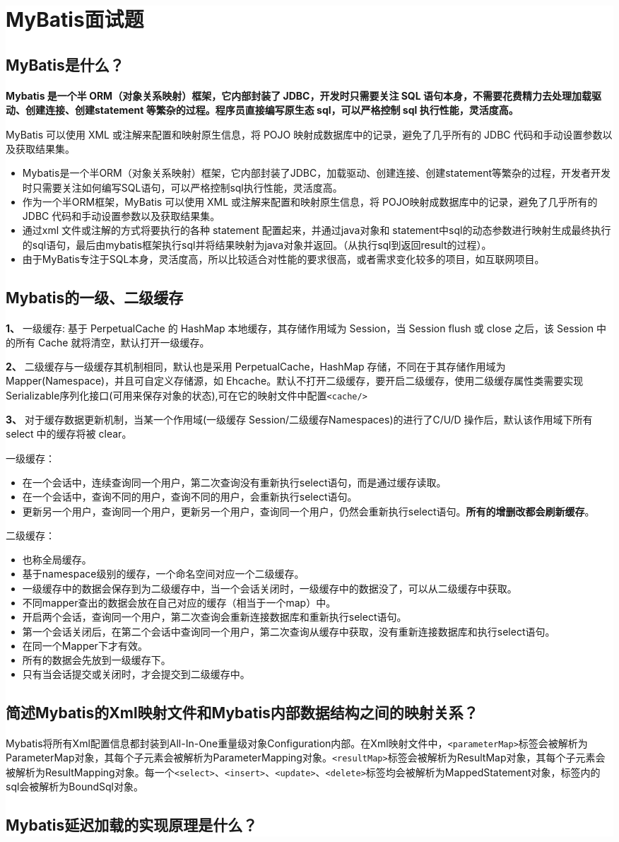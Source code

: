 # MyBatis面试题

## MyBatis是什么？

**Mybatis 是一个半 ORM（对象关系映射）框架，它内部封装了 JDBC，开发时只需要关注 SQL 语句本身，不需要花费精力去处理加载驱动、创建连接、创建statement 等繁杂的过程。程序员直接编写原生态 sql，可以严格控制 sql 执行性能，灵活度高。**

MyBatis 可以使用 XML 或注解来配置和映射原生信息，将 POJO 映射成数据库中的记录，避免了几乎所有的 JDBC 代码和手动设置参数以及获取结果集。

* Mybatis是一个半ORM（对象关系映射）框架，它内部封装了JDBC，加载驱动、创建连接、创建statement等繁杂的过程，开发者开发时只需要关注如何编写SQL语句，可以严格控制sql执行性能，灵活度高。
* 作为一个半ORM框架，MyBatis 可以使用 XML 或注解来配置和映射原生信息，将 POJO映射成数据库中的记录，避免了几乎所有的 JDBC 代码和手动设置参数以及获取结果集。
* 通过xml 文件或注解的方式将要执行的各种 statement 配置起来，并通过java对象和 statement中sql的动态参数进行映射生成最终执行的sql语句，最后由mybatis框架执行sql并将结果映射为java对象并返回。（从执行sql到返回result的过程）。
* 由于MyBatis专注于SQL本身，灵活度高，所以比较适合对性能的要求很高，或者需求变化较多的项目，如互联网项目。

## Mybatis的一级、二级缓存

**1、** 一级缓存: 基于 PerpetualCache 的 HashMap 本地缓存，其存储作用域为 Session，当 Session flush 或 close 之后，该 Session 中的所有 Cache 就将清空，默认打开一级缓存。

**2、** 二级缓存与一级缓存其机制相同，默认也是采用 PerpetualCache，HashMap 存储，不同在于其存储作用域为 Mapper(Namespace)，并且可自定义存储源，如 Ehcache。默认不打开二级缓存，要开启二级缓存，使用二级缓存属性类需要实现Serializable序列化接口(可用来保存对象的状态),可在它的映射文件中配置`<cache/>`

**3、** 对于缓存数据更新机制，当某一个作用域(一级缓存 Session/二级缓存Namespaces)的进行了C/U/D 操作后，默认该作用域下所有 select 中的缓存将被 clear。

一级缓存：

- 在一个会话中，连续查询同一个用户，第二次查询没有重新执行select语句，而是通过缓存读取。
- 在一个会话中，查询不同的用户，查询不同的用户，会重新执行select语句。
- 更新另一个用户，查询同一个用户，更新另一个用户，查询同一个用户，仍然会重新执行select语句。**所有的增删改都会刷新缓存**。

二级缓存：

- 也称全局缓存。
- 基于namespace级别的缓存，一个命名空间对应一个二级缓存。
- 一级缓存中的数据会保存到为二级缓存中，当一个会话关闭时，一级缓存中的数据没了，可以从二级缓存中获取。
- 不同mapper查出的数据会放在自己对应的缓存（相当于一个map）中。
- 开启两个会话，查询同一个用户，第二次查询会重新连接数据库和重新执行select语句。
- 第一个会话关闭后，在第二个会话中查询同一个用户，第二次查询从缓存中获取，没有重新连接数据库和执行select语句。
- 在同一个Mapper下才有效。
- 所有的数据会先放到一级缓存下。
- 只有当会话提交或关闭时，才会提交到二级缓存中。


## 简述Mybatis的Xml映射文件和Mybatis内部数据结构之间的映射关系？


Mybatis将所有Xml配置信息都封装到All-In-One重量级对象Configuration内部。在Xml映射文件中，`<parameterMap>`标签会被解析为ParameterMap对象，其每个子元素会被解析为ParameterMapping对象。`<resultMap>`标签会被解析为ResultMap对象，其每个子元素会被解析为ResultMapping对象。每一个`<select>`、`<insert>`、`<update>`、`<delete>`标签均会被解析为MappedStatement对象，标签内的sql会被解析为BoundSql对象。


## Mybatis延迟加载的实现原理是什么？ 
